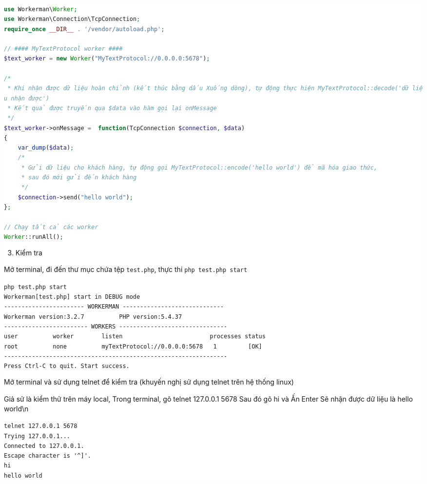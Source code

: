 ```php
use Workerman\Worker;
use Workerman\Connection\TcpConnection;
require_once __DIR__ . '/vendor/autoload.php';

// #### MyTextProtocol worker ####
$text_worker = new Worker("MyTextProtocol://0.0.0.0:5678");

/*
 * Khi nhận được dữ liệu hoàn chỉnh (kết thúc bằng dấu Xuống dòng), tự động thực hiện MyTextProtocol::decode('dữ liệu nhận được')
 * Kết quả được truyền qua $data vào hàm gọi lại onMessage
 */
$text_worker->onMessage =  function(TcpConnection $connection, $data)
{
    var_dump($data);
    /*
     * Gửi dữ liệu cho khách hàng, tự động gọi MyTextProtocol::encode('hello world') để mã hóa giao thức,
     * sau đó mới gửi đến khách hàng
     */
    $connection->send("hello world");
};

// Chạy tất cả các worker
Worker::runAll();
```

3. Kiểm tra

Mở terminal, đi đến thư mục chứa tệp ```test.php```, thực thi ```php test.php start```
``` 
php test.php start
Workerman[test.php] start in DEBUG mode
----------------------- WORKERMAN -----------------------------
Workerman version:3.2.7          PHP version:5.4.37
------------------------ WORKERS -------------------------------
user          worker        listen                         processes status
root          none          myTextProtocol://0.0.0.0:5678   1         [OK]
----------------------------------------------------------------
Press Ctrl-C to quit. Start success.
```

Mở terminal và sử dụng telnet để kiểm tra (khuyến nghị sử dụng telnet trên hệ thống linux)

Giả sử là kiểm thử trên máy local,
Trong terminal, gõ telnet 127.0.0.1 5678
Sau đó gõ hi và Ấn Enter
Sẽ nhận được dữ liệu là hello world\n
``` 
telnet 127.0.0.1 5678
Trying 127.0.0.1...
Connected to 127.0.0.1.
Escape character is '^]'.
hi
hello world

```
